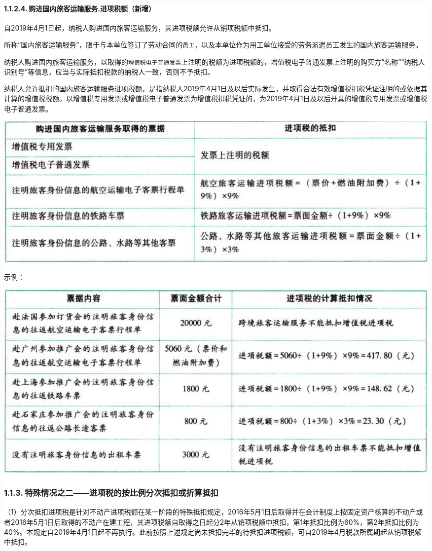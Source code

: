 #### 1.1.2.4. 购进国内旅客运输服务.进项税额（新增）

自2019年4月1日起，纳税人购进国内旅客运输服务，其进项税额允许从销项税额中抵扣。

所称“国内旅客运输服务”，限于与本单位签订了劳动合同的`员工`，以及本单位作为用工单位接受的劳务派遣员工发生的国内旅客运输服务。

纳税人购进国内旅客运输服务，以取得的`增值税电子普通发票`上注明的税额为进项税额的，增值税电子普通发票上注明的购买方“名称”“纳税人识别号”等信息，应当与实际抵扣税款的纳税人一致，否则不予抵扣。

纳税人允许抵扣的国内旅客运输服务进项税额，是指纳税人2019年4月1日及以后实际发生，并取得合法有效增值税扣税凭证注明的或依据其计算的增值税税额。以增值税专用发票或增值税电子普通发票为增值税扣税凭证的，为2019年4月1日及以后开具的增值税专用发票或增值税电子普通发票。

![](media/ac0b6f6c4d554c89f7c582481f40be34.png)

示例：

![](media/a26466b9cff1e8c608b7602def1f333a.png)

### 1.1.3. 特殊情况之二——进项税的按比例分次抵扣或折算抵扣

（1）分次抵扣进项税是针对不动产进项税额在某一阶段的特殊抵扣规定，2016年5月1日后取得并在会计制度上按固定资产核算的不动产或者2016年5月1日后取得的不动产在建工程，其进项税额自取得之日起分2年从销项税额中抵扣，第1年抵扣比例为60%，第2年抵扣比例为40%。本规定自2019年4月1日起不再执行。此前按照上述规定尚未抵扣完毕的待抵扣进项税额，可自2019年4月税款所属期起从销项税额中抵扣。
